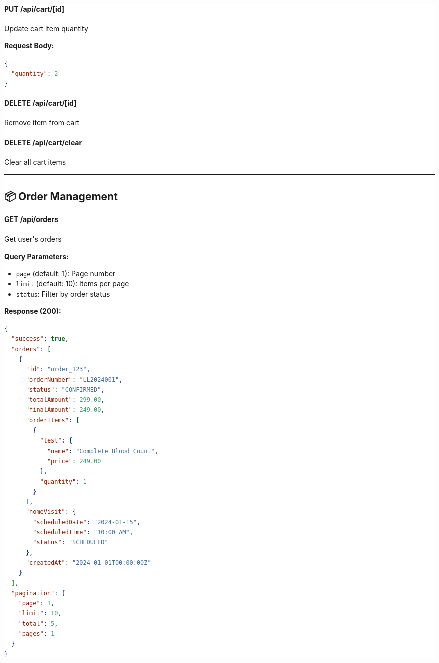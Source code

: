 #### **PUT /api/cart/[id]**
Update cart item quantity

**Request Body:**
```json
{
  "quantity": 2
}
```

#### **DELETE /api/cart/[id]**
Remove item from cart

#### **DELETE /api/cart/clear**
Clear all cart items

---

## 📦 Order Management

#### **GET /api/orders**
Get user's orders

**Query Parameters:**
- `page` (default: 1): Page number
- `limit` (default: 10): Items per page
- `status`: Filter by order status

**Response (200):**
```json
{
  "success": true,
  "orders": [
    {
      "id": "order_123",
      "orderNumber": "LL2024001",
      "status": "CONFIRMED",
      "totalAmount": 299.00,
      "finalAmount": 249.00,
      "orderItems": [
        {
          "test": {
            "name": "Complete Blood Count",
            "price": 249.00
          },
          "quantity": 1
        }
      ],
      "homeVisit": {
        "scheduledDate": "2024-01-15",
        "scheduledTime": "10:00 AM",
        "status": "SCHEDULED"
      },
      "createdAt": "2024-01-01T00:00:00Z"
    }
  ],
  "pagination": {
    "page": 1,
    "limit": 10,
    "total": 5,
    "pages": 1
  }
}
```
